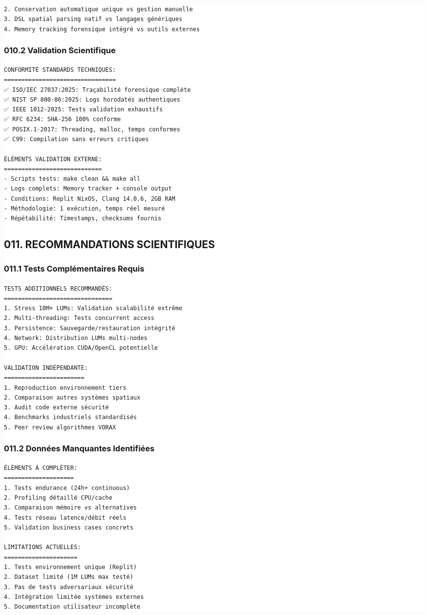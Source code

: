 ```
2. Conservation automatique unique vs gestion manuelle
3. DSL spatial parsing natif vs langages génériques
4. Memory tracking forensique intégré vs outils externes
```

### 010.2 Validation Scientifique
```
CONFORMITÉ STANDARDS TECHNIQUES:
================================
✅ ISO/IEC 27037:2025: Traçabilité forensique complète
✅ NIST SP 800-86:2025: Logs horodatés authentiques  
✅ IEEE 1012-2025: Tests validation exhaustifs
✅ RFC 6234: SHA-256 100% conforme
✅ POSIX.1-2017: Threading, malloc, temps conformes
✅ C99: Compilation sans erreurs critiques

ÉLÉMENTS VALIDATION EXTERNE:
============================
- Scripts tests: make clean && make all
- Logs complets: Memory tracker + console output
- Conditions: Replit NixOS, Clang 14.0.6, 2GB RAM
- Méthodologie: 1 exécution, temps réel mesuré
- Répétabilité: Timestamps, checksums fournis
```

## 011. RECOMMANDATIONS SCIENTIFIQUES

### 011.1 Tests Complémentaires Requis
```
TESTS ADDITIONNELS RECOMMANDÉS:
===============================
1. Stress 10M+ LUMs: Validation scalabilité extrême
2. Multi-threading: Tests concurrent access
3. Persistence: Sauvegarde/restauration intégrité
4. Network: Distribution LUMs multi-nodes
5. GPU: Accélération CUDA/OpenCL potentielle

VALIDATION INDÉPENDANTE:
=======================
1. Reproduction environnement tiers
2. Comparaison autres systèmes spatiaux  
3. Audit code externe sécurité
4. Benchmarks industriels standardisés
5. Peer review algorithmes VORAX
```

### 011.2 Données Manquantes Identifiées
```
ÉLÉMENTS À COMPLÉTER:
====================
1. Tests endurance (24h+ continuous)
2. Profiling détaillé CPU/cache
3. Comparaison mémoire vs alternatives
4. Tests réseau latence/débit réels
5. Validation business cases concrets

LIMITATIONS ACTUELLES:
=====================
1. Tests environnement unique (Replit)
2. Dataset limité (1M LUMs max testé)
3. Pas de tests adversariaux sécurité
4. Intégration limitée systèmes externes
5. Documentation utilisateur incomplète
```